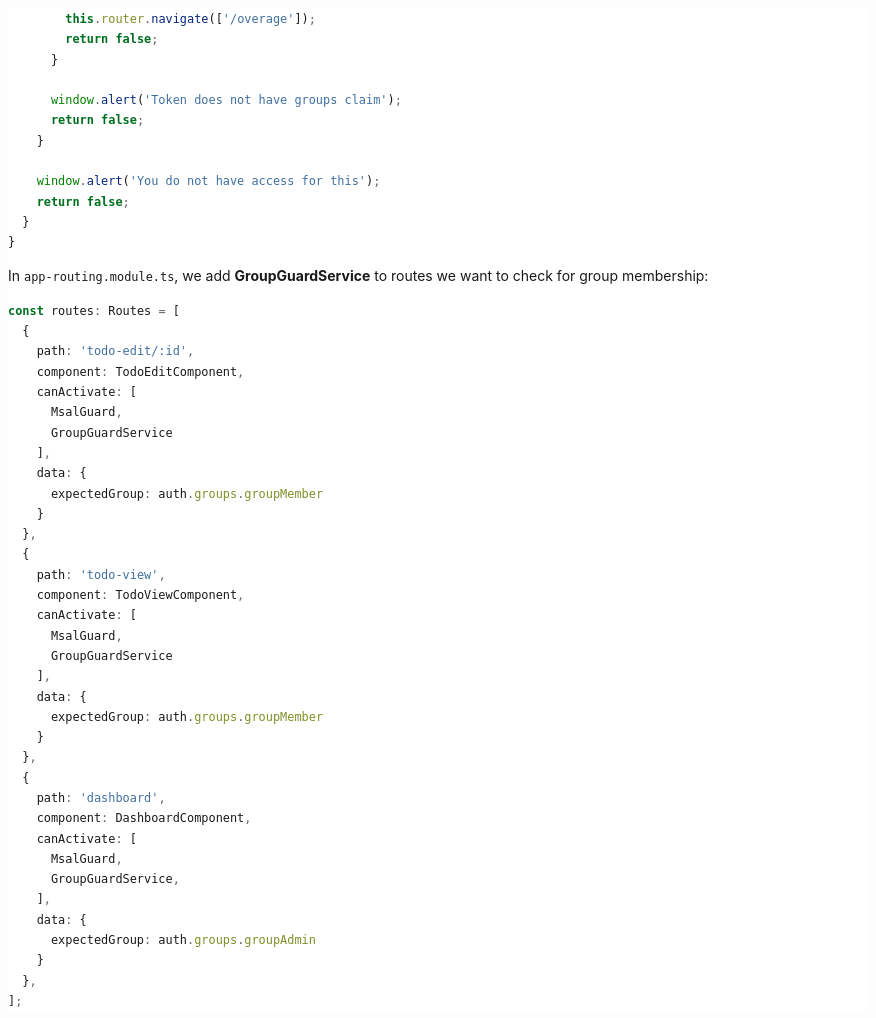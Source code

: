 ```typescript
        this.router.navigate(['/overage']);
        return false;
      }

      window.alert('Token does not have groups claim');
      return false;
    }

    window.alert('You do not have access for this');
    return false;
  }
}
```

In `app-routing.module.ts`, we add **GroupGuardService** to routes we want to check for group membership:

```typescript
const routes: Routes = [
  {
    path: 'todo-edit/:id',
    component: TodoEditComponent,
    canActivate: [
      MsalGuard,
      GroupGuardService
    ],
    data: { 
      expectedGroup: auth.groups.groupMember
    }
  },
  {
    path: 'todo-view',
    component: TodoViewComponent,
    canActivate: [
      MsalGuard,
      GroupGuardService
    ],
    data: { 
      expectedGroup: auth.groups.groupMember
    }
  },
  {
    path: 'dashboard',
    component: DashboardComponent,
    canActivate: [
      MsalGuard,
      GroupGuardService,
    ],
    data: { 
      expectedGroup: auth.groups.groupAdmin
    } 
  },
];
```
